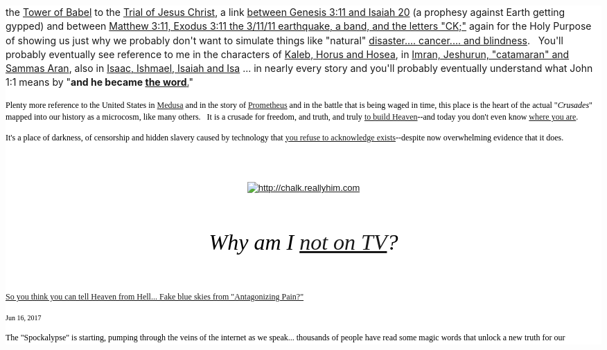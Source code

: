 the <a href="http://an2kin.earthwader.ga/x/c?c=1198259&amp;l=8691a9b6-2c96-4b7a-b0fa-a445316f5bb9&amp;r=9bb5dba9-cf40-4caa-abac-9a196b747aac" target="_blank">Tower of Babel</a> to the <a href="http://an2kin.earthwader.ga/x/c?c=1198259&amp;l=76b6f0c1-958e-4832-87f7-140cde50d6e6&amp;r=9bb5dba9-cf40-4caa-abac-9a196b747aac" target="_blank">Trial of Jesus Christ</a>, a link <a href="http://an2kin.earthwader.ga/x/c?c=1198259&amp;l=0cde41f9-9794-43a4-b97e-c3cdb4b0775a&amp;r=9bb5dba9-cf40-4caa-abac-9a196b747aac" target="_blank">between Genesis 3:11 and Isaiah 20</a> (a prophesy against Earth getting gypped) and between <a href="http://an2kin.earthwader.ga/x/c?c=1198259&amp;l=4c735ed4-688c-4e83-af7a-a5ede19cc16d&amp;r=9bb5dba9-cf40-4caa-abac-9a196b747aac" target="_blank">Matthew 3:11, Exodus 3:11 the 3/11/11 earthquake, a band, and the letters &quot;CK;&quot;</a> again for the Holy Purpose of showing us just why we probably don&#39;t want to simulate things like &quot;natural&quot; <a href="http://an2kin.earthwader.ga/x/c?c=1198259&amp;l=0cde41f9-9794-43a4-b97e-c3cdb4b0775a&amp;r=9bb5dba9-cf40-4caa-abac-9a196b747aac" target="_blank">disaster.... cancer.... and blindness</a>.   You&#39;ll probably eventually see reference to me in the characters of <a href="http://an2kin.earthwader.ga/x/c?c=1198259&amp;l=f14bf269-a1be-45be-8678-d4e464453dd6&amp;r=9bb5dba9-cf40-4caa-abac-9a196b747aac" target="_blank">Kaleb, Horus and Hosea</a>, in <a href="http://an2kin.earthwader.ga/x/c?c=1198259&amp;l=b21d2040-2b33-4a36-b9ca-3b31f672f3ef&amp;r=9bb5dba9-cf40-4caa-abac-9a196b747aac" target="_blank">Imran, Jeshurun, &quot;catamaran&quot; and Sammas Aran</a>, also in <a href="http://an2kin.earthwader.ga/x/c?c=1198259&amp;l=b87705c3-69c4-4727-bf60-c6bb3749a7c7&amp;r=9bb5dba9-cf40-4caa-abac-9a196b747aac" target="_blank">Isaac, Ishmael, Isaiah and Isa</a> ... in nearly every story and you&#39;ll probably eventually understand what John 1:1 means by &quot;<b>and he became </b><a href="http://an2kin.earthwader.ga/x/c?c=1198259&amp;l=9001fd75-ebcd-4d21-8b90-08340d0dc6c4&amp;r=9bb5dba9-cf40-4caa-abac-9a196b747aac" target="_blank"><b>the word</b>.</a>&quot;</span></p><p style="color:rgb(0,0,0);font-family:Arial,Verdana,sans-serif;font-size:12px"><span style="font-family:&quot;times new roman&quot;,times,serif">Plenty more reference to the United States in <a href="http://an2kin.earthwader.ga/x/c?c=1198259&amp;l=f14bf269-a1be-45be-8678-d4e464453dd6&amp;r=9bb5dba9-cf40-4caa-abac-9a196b747aac" target="_blank">Medusa</a> and in the story of <a href="http://an2kin.earthwader.ga/x/c?c=1198259&amp;l=b87705c3-69c4-4727-bf60-c6bb3749a7c7&amp;r=9bb5dba9-cf40-4caa-abac-9a196b747aac" target="_blank">Prometheus</a> and in the battle that is being waged in time, this place is the heart of the actual &quot;<i>Crusades</i>&quot; mapped into our history as a microcosm, like many others.   It is a crusade for freedom, and truth, and truly <a href="http://an2kin.earthwader.ga/x/c?c=1198259&amp;l=96fd8fb6-c46b-4181-8180-14262a3aa1f0&amp;r=9bb5dba9-cf40-4caa-abac-9a196b747aac" target="_blank">to build Heaven</a>--and today you don&#39;t even know <a href="http://an2kin.earthwader.ga/x/c?c=1198259&amp;l=a8de598c-c220-46f6-bb90-00d3973c48df&amp;r=9bb5dba9-cf40-4caa-abac-9a196b747aac" target="_blank">where you are</a>.</span></p><p style="color:rgb(0,0,0);font-family:Arial,Verdana,sans-serif;font-size:12px"><span style="font-family:&quot;times new roman&quot;,times,serif">It&#39;s a place of darkness, of censorship and hidden slavery caused by technology that <a href="http://an2kin.earthwader.ga/x/c?c=1198259&amp;l=d755d0fb-ef0a-4b90-8376-72f630069711&amp;r=9bb5dba9-cf40-4caa-abac-9a196b747aac" target="_blank">you refuse to acknowledge exists</a>--despite now overwhelming evidence that it does.  </span></p><h1 style="color:rgb(0,0,0);font-family:Arial,Verdana,sans-serif;text-align:center"><a href="http://an2kin.earthwader.ga/x/c?c=1198259&amp;l=413fc084-904d-4a00-932b-d75de07cbfe5&amp;r=9bb5dba9-cf40-4caa-abac-9a196b747aac" style="font-family:arial,sans-serif;font-size:small;font-weight:normal" target="_blank"><img src="reqs/www.id5.com.br/wp-content/themes/id5_2015/imgs/avatar.jpg" width="290" height="290" alt="http://chalk.reallyhim.com" style="margin-right: 0px;"></a></h1><h1 style="color:rgb(0,0,0);font-family:Arial,Verdana,sans-serif;text-align:center"><i style="font-size:xx-large;font-family:&quot;times new roman&quot;,times,serif;font-weight:normal">Why am I <a href="http://an2kin.earthwader.ga/x/c?c=1198259&amp;l=7dd64860-3490-40ff-976a-5f4d0017c127&amp;r=9bb5dba9-cf40-4caa-abac-9a196b747aac" target="_blank">not on TV</a>?</i></h1><p style="color:rgb(0,0,0);font-family:Arial,Verdana,sans-serif;font-size:12px;text-align:center"> <br></p><p style="color:rgb(0,0,0);font-family:Arial,Verdana,sans-serif;font-size:12px"><span style="font-family:&quot;times new roman&quot;,times,serif"><a href="http://an2kin.earthwader.ga/x/c?c=1198259&amp;l=6d08f50d-6e00-48ba-ada0-a8812999acdb&amp;r=9bb5dba9-cf40-4caa-abac-9a196b747aac" target="_blank">So you think you can tell Heaven from Hell... Fake blue skies from &quot;Antagonizing Pain?&quot;</a></span></p><p style="color:rgb(0,0,0);font-family:Arial,Verdana,sans-serif;font-size:12px"><span style="font-family:&quot;times new roman&quot;,times,serif"><small>Jun 16, 2017</small></span></p><p style="color:rgb(0,0,0);font-family:Arial,Verdana,sans-serif;font-size:12px"><span style="font-family:&quot;times new roman&quot;,times,serif">The &quot;Spockalypse&quot; is starting, pumping through the veins of the internet as we speak... thousands of people have read some magic words that unlock a new truth for our